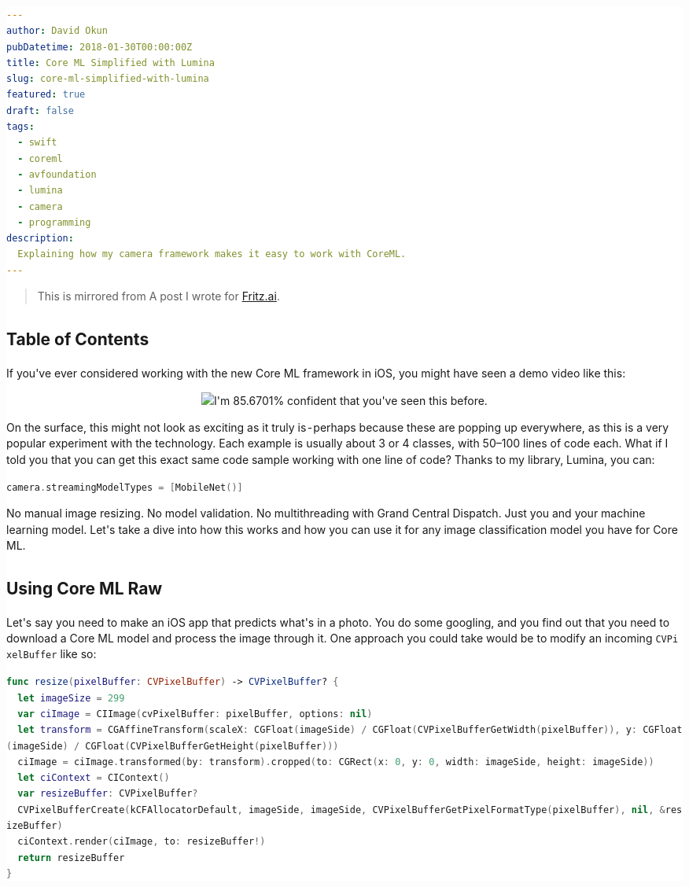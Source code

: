 ```yaml
---
author: David Okun
pubDatetime: 2018-01-30T00:00:00Z
title: Core ML Simplified with Lumina
slug: core-ml-simplified-with-lumina
featured: true
draft: false
tags:
  - swift
  - coreml
  - avfoundation
  - lumina
  - camera
  - programming
description:
  Explaining how my camera framework makes it easy to work with CoreML.
---
```


> This is mirrored from A post I wrote for [Fritz.ai](https://heartbeat.fritz.ai/CoreML-simplified-with-lumina-745e61035f30).

## Table of Contents

If you've ever considered working with the new Core ML framework in iOS, you might have seen a demo video like this:

<p align="center">
	<img src="https://cdn-images-1.medium.com/max/1600/1*TZHsFoFqk4OM0-ZTIhHzsw.gif">I'm 85.6701% confident that you've seen this before.
</p>

On the surface, this might not look as exciting as it truly is - perhaps because these are popping up everywhere, as this is a very popular experiment with the technology. Each example is usually about 3 or 4 classes, with 50–100 lines of code each.
What if I told you that you can get this exact same code sample working with one line of code? Thanks to my library, Lumina, you can:
```swift
camera.streamingModelTypes = [MobileNet()]
```
No manual image resizing. No model validation. No multithreading with Grand Central Dispatch. Just you and your machine learning model. Let's take a dive into how this works and how you can use it for any image classification model you have for Core ML.

## Using Core ML Raw

Let's say you need to make an iOS app that predicts what's in a photo. You do some googling, and you find out that you need to download a Core ML model and process the image through it. One approach you could take would be to modify an incoming `CVPixelBuffer` like so:
```swift
func resize(pixelBuffer: CVPixelBuffer) -> CVPixelBuffer? {
  let imageSize = 299
  var ciImage = CIImage(cvPixelBuffer: pixelBuffer, options: nil)
  let transform = CGAffineTransform(scaleX: CGFloat(imageSide) / CGFloat(CVPixelBufferGetWidth(pixelBuffer)), y: CGFloat(imageSide) / CGFloat(CVPixelBufferGetHeight(pixelBuffer)))
  ciImage = ciImage.transformed(by: transform).cropped(to: CGRect(x: 0, y: 0, width: imageSide, height: imageSide))
  let ciContext = CIContext()
  var resizeBuffer: CVPixelBuffer?
  CVPixelBufferCreate(kCFAllocatorDefault, imageSide, imageSide, CVPixelBufferGetPixelFormatType(pixelBuffer), nil, &resizeBuffer)
  ciContext.render(ciImage, to: resizeBuffer!)
  return resizeBuffer
}
```